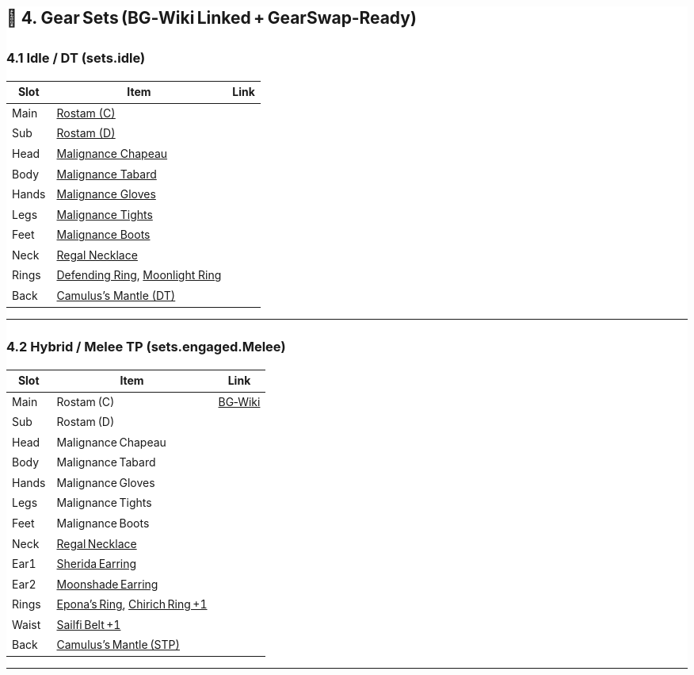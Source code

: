 
## 💎 4. Gear Sets (BG‑Wiki Linked + GearSwap‑Ready)

### 4.1 Idle / DT (sets.idle)
| Slot | Item | Link |
|------|------|------|
| Main | [Rostam (C)](https://www.bg-wiki.com/ffxi/Rostam) | |
| Sub | [Rostam (D)](https://www.bg-wiki.com/ffxi/Rostam) | |
| Head | [Malignance Chapeau](https://www.bg-wiki.com/ffxi/Malignance_Chapeau) | |
| Body | [Malignance Tabard](https://www.bg-wiki.com/ffxi/Malignance_Tabard) | |
| Hands | [Malignance Gloves](https://www.bg-wiki.com/ffxi/Malignance_Gloves) | |
| Legs | [Malignance Tights](https://www.bg-wiki.com/ffxi/Malignance_Tights) | |
| Feet | [Malignance Boots](https://www.bg-wiki.com/ffxi/Malignance_Boots) | |
| Neck | [Regal Necklace](https://www.bg-wiki.com/ffxi/Regal_Necklace) | |
| Rings | [Defending Ring](https://www.bg-wiki.com/ffxi/Defending_Ring), [Moonlight Ring](https://www.bg-wiki.com/ffxi/Moonlight_Ring) | |
| Back | [Camulus’s Mantle (DT)](https://www.bg-wiki.com/ffxi/Camulus%27s_Mantle) | |

---

### 4.2 Hybrid / Melee TP (sets.engaged.Melee)
| Slot | Item | Link |
|------|------|------|
| Main | Rostam (C) | [BG‑Wiki](https://www.bg-wiki.com/ffxi/Rostam) |
| Sub | Rostam (D) | |
| Head | Malignance Chapeau | |
| Body | Malignance Tabard | |
| Hands | Malignance Gloves | |
| Legs | Malignance Tights | |
| Feet | Malignance Boots | |
| Neck | [Regal Necklace](https://www.bg-wiki.com/ffxi/Regal_Necklace) | |
| Ear1 | [Sherida Earring](https://www.bg-wiki.com/ffxi/Sherida_Earring) | |
| Ear2 | [Moonshade Earring](https://www.bg-wiki.com/ffxi/Moonshade_Earring) | |
| Rings | [Epona’s Ring](https://www.bg-wiki.com/ffxi/Epona%27s_Ring), [Chirich Ring +1](https://www.bg-wiki.com/ffxi/Chirich_Ring_%2B1) | |
| Waist | [Sailfi Belt +1](https://www.bg-wiki.com/ffxi/Sailfi_Belt_%2B1) | |
| Back | [Camulus’s Mantle (STP)](https://www.bg-wiki.com/ffxi/Camulus%27s_Mantle) | |

---